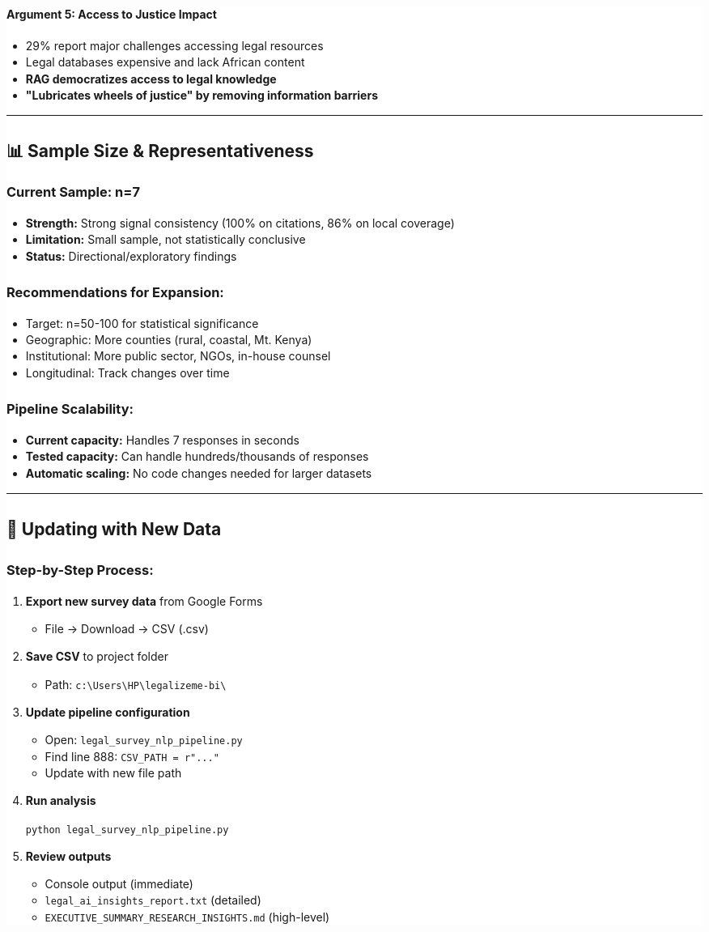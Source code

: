 #### Argument 5: Access to Justice Impact
- 29% report major challenges accessing legal resources
- Legal databases expensive and lack African content
- **RAG democratizes access to legal knowledge**
- **"Lubricates wheels of justice" by removing information barriers**

---

## 📊 Sample Size & Representativeness

### Current Sample: n=7
- **Strength:** Strong signal consistency (100% on citations, 86% on local coverage)
- **Limitation:** Small sample, not statistically conclusive
- **Status:** Directional/exploratory findings

### Recommendations for Expansion:
- Target: n=50-100 for statistical significance
- Geographic: More counties (rural, coastal, Mt. Kenya)
- Institutional: More public sector, NGOs, in-house counsel
- Longitudinal: Track changes over time

### Pipeline Scalability:
- **Current capacity:** Handles 7 responses in seconds
- **Tested capacity:** Can handle hundreds/thousands of responses
- **Automatic scaling:** No code changes needed for larger datasets

---

## 🔄 Updating with New Data

### Step-by-Step Process:

1. **Export new survey data** from Google Forms
   - File → Download → CSV (.csv)

2. **Save CSV** to project folder
   - Path: `c:\Users\HP\legalizeme-bi\`

3. **Update pipeline configuration**
   - Open: `legal_survey_nlp_pipeline.py`
   - Find line 888: `CSV_PATH = r"..."`
   - Update with new file path

4. **Run analysis**
   ```bash
   python legal_survey_nlp_pipeline.py
   ```

5. **Review outputs**
   - Console output (immediate)
   - `legal_ai_insights_report.txt` (detailed)
   - `EXECUTIVE_SUMMARY_RESEARCH_INSIGHTS.md` (high-level)
